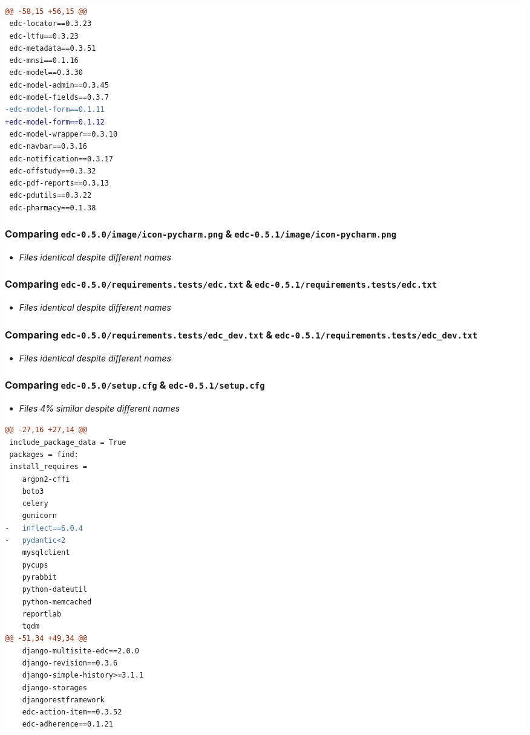 ```diff
@@ -58,15 +56,15 @@
 edc-locator==0.3.23
 edc-ltfu==0.3.23
 edc-metadata==0.3.51
 edc-mnsi==0.1.16
 edc-model==0.3.30
 edc-model-admin==0.3.45
 edc-model-fields==0.3.7
-edc-model-form==0.1.11
+edc-model-form==0.1.12
 edc-model-wrapper==0.3.10
 edc-navbar==0.3.16
 edc-notification==0.3.17
 edc-offstudy==0.3.32
 edc-pdf-reports==0.3.13
 edc-pdutils==0.3.22
 edc-pharmacy==0.1.38
```

### Comparing `edc-0.5.0/image/icon-pycharm.png` & `edc-0.5.1/image/icon-pycharm.png`

 * *Files identical despite different names*

### Comparing `edc-0.5.0/requirements.tests/edc.txt` & `edc-0.5.1/requirements.tests/edc.txt`

 * *Files identical despite different names*

### Comparing `edc-0.5.0/requirements.tests/edc_dev.txt` & `edc-0.5.1/requirements.tests/edc_dev.txt`

 * *Files identical despite different names*

### Comparing `edc-0.5.0/setup.cfg` & `edc-0.5.1/setup.cfg`

 * *Files 4% similar despite different names*

```diff
@@ -27,16 +27,14 @@
 include_package_data = True
 packages = find:
 install_requires = 
 	argon2-cffi
 	boto3
 	celery
 	gunicorn
-	inflect==6.0.4
-	pydantic<2
 	mysqlclient
 	pycups
 	pyrabbit
 	python-dateutil
 	python-memcached
 	reportlab
 	tqdm
@@ -51,34 +49,34 @@
 	django-multisite-edc==2.0.0
 	django-revision==0.3.6
 	django-simple-history>=3.1.1
 	django-storages
 	djangorestframework
 	edc-action-item==0.3.52
 	edc-adherence==0.1.21
```